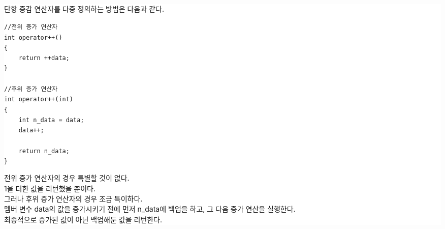 단항 증감 연산자를 다중 정의하는 방법은 다음과 같다.<br>
```
//전위 증가 연산자
int operator++()
{
    return ++data;
}

//후위 증가 연산자
int operator++(int)
{
    int n_data = data;
    data++;

    return n_data;
}
```
전위 증가 연산자의 경우 특별할 것이 없다.<br>
1을 더한 값을 리턴했을 뿐이다.<br>
그러나 후위 증가 연산자의 경우 조금 특이하다.<br>
멤버 변수 data의 값을 증가시키기 전에 먼저 n_data에 백업을 하고, 그 다음 증가 연산을 실행한다.<br>
최종적으로 증가된 값이 아닌 백업해둔 값을 리턴한다.<br>